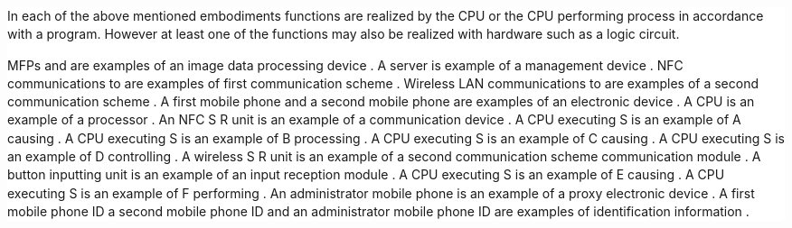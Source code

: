 In each of the above mentioned embodiments functions are realized by the CPU or the CPU performing process in accordance with a program. However at least one of the functions may also be realized with hardware such as a logic circuit.

MFPs and are examples of an image data processing device . A server is example of a management device . NFC communications to are examples of first communication scheme . Wireless LAN communications to are examples of a second communication scheme . A first mobile phone and a second mobile phone are examples of an electronic device . A CPU is an example of a processor . An NFC S R unit is an example of a communication device . A CPU executing S is an example of A causing . A CPU executing S is an example of B processing . A CPU executing S is an example of C causing . A CPU executing S is an example of D controlling . A wireless S R unit is an example of a second communication scheme communication module . A button inputting unit is an example of an input reception module . A CPU executing S is an example of E causing . A CPU executing S is an example of F performing . An administrator mobile phone is an example of a proxy electronic device . A first mobile phone ID a second mobile phone ID and an administrator mobile phone ID are examples of identification information .

